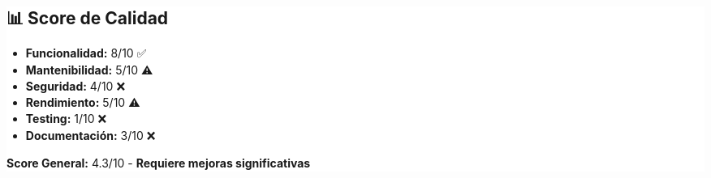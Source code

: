 ## 📊 Score de Calidad

- **Funcionalidad:** 8/10 ✅
- **Mantenibilidad:** 5/10 ⚠️
- **Seguridad:** 4/10 ❌
- **Rendimiento:** 5/10 ⚠️
- **Testing:** 1/10 ❌
- **Documentación:** 3/10 ❌

**Score General:** 4.3/10 - **Requiere mejoras significativas**

